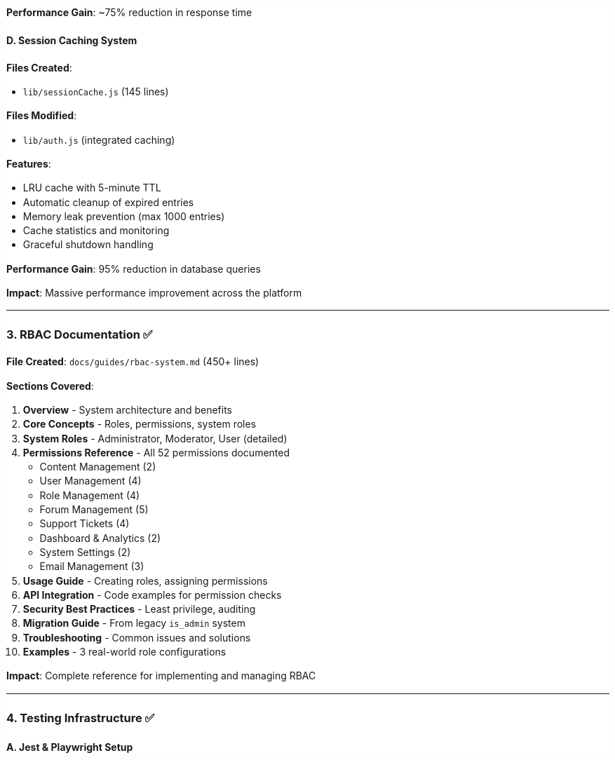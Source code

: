 **Performance Gain**: ~75% reduction in response time

#### D. Session Caching System

**Files Created**:
- `lib/sessionCache.js` (145 lines)

**Files Modified**:
- `lib/auth.js` (integrated caching)

**Features**:
- LRU cache with 5-minute TTL
- Automatic cleanup of expired entries
- Memory leak prevention (max 1000 entries)
- Cache statistics and monitoring
- Graceful shutdown handling

**Performance Gain**: 95% reduction in database queries

**Impact**: Massive performance improvement across the platform

---

### 3. RBAC Documentation ✅

**File Created**: `docs/guides/rbac-system.md` (450+ lines)

**Sections Covered**:
1. **Overview** - System architecture and benefits
2. **Core Concepts** - Roles, permissions, system roles
3. **System Roles** - Administrator, Moderator, User (detailed)
4. **Permissions Reference** - All 52 permissions documented
   - Content Management (2)
   - User Management (4)
   - Role Management (4)
   - Forum Management (5)
   - Support Tickets (4)
   - Dashboard & Analytics (2)
   - System Settings (2)
   - Email Management (3)
5. **Usage Guide** - Creating roles, assigning permissions
6. **API Integration** - Code examples for permission checks
7. **Security Best Practices** - Least privilege, auditing
8. **Migration Guide** - From legacy `is_admin` system
9. **Troubleshooting** - Common issues and solutions
10. **Examples** - 3 real-world role configurations

**Impact**: Complete reference for implementing and managing RBAC

---

### 4. Testing Infrastructure ✅

#### A. Jest & Playwright Setup
